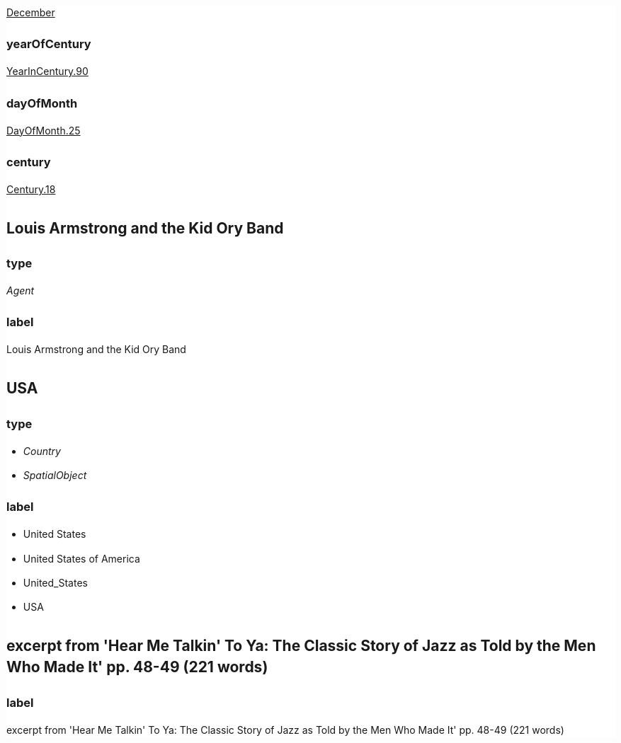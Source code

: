 
[December](#December)

### yearOfCentury


[YearInCentury.90](#YearInCentury.90)

### dayOfMonth


[DayOfMonth.25](#DayOfMonth.25)

### century


[Century.18](#Century.18)

## Louis Armstrong and the Kid Ory Band

### type


*Agent*

### label


Louis Armstrong and the Kid Ory Band

## USA

### type

 - *Country*

 - *SpatialObject*

### label

 - United States

 - United States of America

 - United_States

 - USA

## excerpt from 'Hear Me Talkin' To Ya: The Classic Story of Jazz as Told by the Men Who Made It' pp. 48-49 (221 words)

### label


excerpt from 'Hear Me Talkin' To Ya: The Classic Story of Jazz as Told by the Men Who Made It' pp. 48-49 (221 words)
